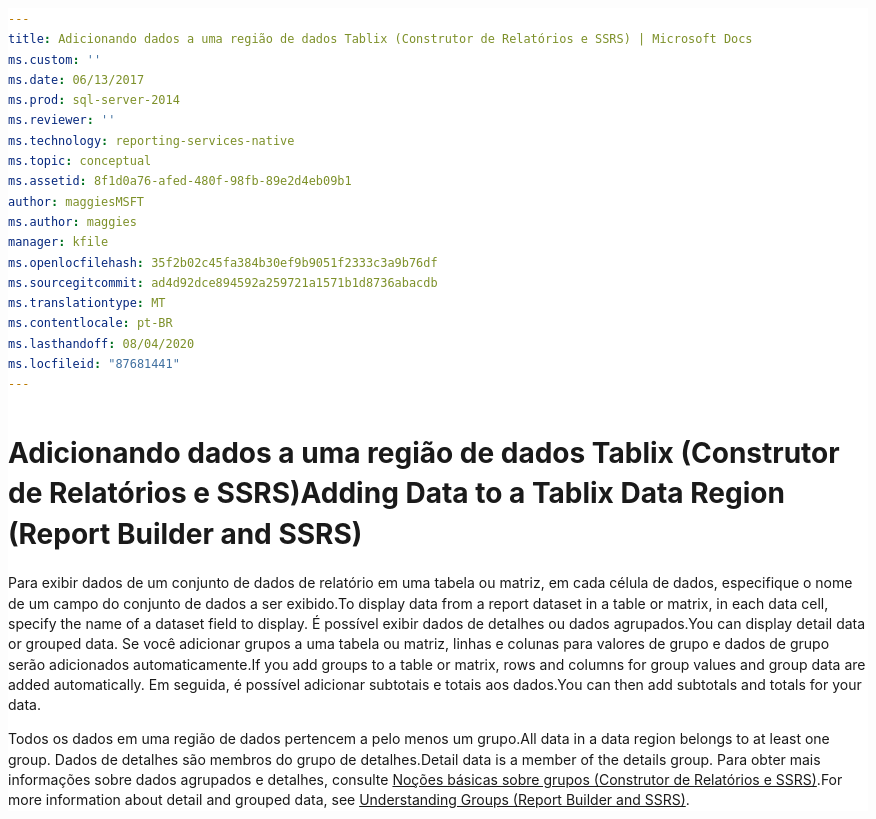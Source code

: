 ```yaml
---
title: Adicionando dados a uma região de dados Tablix (Construtor de Relatórios e SSRS) | Microsoft Docs
ms.custom: ''
ms.date: 06/13/2017
ms.prod: sql-server-2014
ms.reviewer: ''
ms.technology: reporting-services-native
ms.topic: conceptual
ms.assetid: 8f1d0a76-afed-480f-98fb-89e2d4eb09b1
author: maggiesMSFT
ms.author: maggies
manager: kfile
ms.openlocfilehash: 35f2b02c45fa384b30ef9b9051f2333c3a9b76df
ms.sourcegitcommit: ad4d92dce894592a259721a1571b1d8736abacdb
ms.translationtype: MT
ms.contentlocale: pt-BR
ms.lasthandoff: 08/04/2020
ms.locfileid: "87681441"
---
```

# <a name="adding-data-to-a-tablix-data-region-report-builder-and-ssrs"></a><span data-ttu-id="4d8be-102">Adicionando dados a uma região de dados Tablix (Construtor de Relatórios e SSRS)</span><span class="sxs-lookup"><span data-stu-id="4d8be-102">Adding Data to a Tablix Data Region (Report Builder and SSRS)</span></span>
  <span data-ttu-id="4d8be-103">Para exibir dados de um conjunto de dados de relatório em uma tabela ou matriz, em cada célula de dados, especifique o nome de um campo do conjunto de dados a ser exibido.</span><span class="sxs-lookup"><span data-stu-id="4d8be-103">To display data from a report dataset in a table or matrix, in each data cell, specify the name of a dataset field to display.</span></span> <span data-ttu-id="4d8be-104">É possível exibir dados de detalhes ou dados agrupados.</span><span class="sxs-lookup"><span data-stu-id="4d8be-104">You can display detail data or grouped data.</span></span> <span data-ttu-id="4d8be-105">Se você adicionar grupos a uma tabela ou matriz, linhas e colunas para valores de grupo e dados de grupo serão adicionados automaticamente.</span><span class="sxs-lookup"><span data-stu-id="4d8be-105">If you add groups to a table or matrix, rows and columns for group values and group data are added automatically.</span></span> <span data-ttu-id="4d8be-106">Em seguida, é possível adicionar subtotais e totais aos dados.</span><span class="sxs-lookup"><span data-stu-id="4d8be-106">You can then add subtotals and totals for your data.</span></span>  
  
 <span data-ttu-id="4d8be-107">Todos os dados em uma região de dados pertencem a pelo menos um grupo.</span><span class="sxs-lookup"><span data-stu-id="4d8be-107">All data in a data region belongs to at least one group.</span></span> <span data-ttu-id="4d8be-108">Dados de detalhes são membros do grupo de detalhes.</span><span class="sxs-lookup"><span data-stu-id="4d8be-108">Detail data is a member of the details group.</span></span> <span data-ttu-id="4d8be-109">Para obter mais informações sobre dados agrupados e detalhes, consulte [Noções básicas sobre grupos &#40;Construtor de Relatórios e SSRS&#41;](understanding-groups-report-builder-and-ssrs.md).</span><span class="sxs-lookup"><span data-stu-id="4d8be-109">For more information about detail and grouped data, see [Understanding Groups &#40;Report Builder and SSRS&#41;](understanding-groups-report-builder-and-ssrs.md).</span></span>  
  